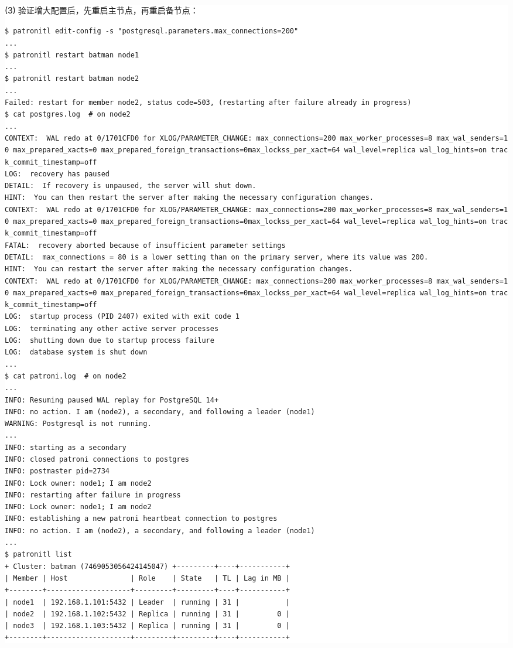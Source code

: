 (3) 验证增大配置后，先重启主节点，再重启备节点：

```console
$ patronitl edit-config -s "postgresql.parameters.max_connections=200"
...
$ patronitl restart batman node1
...
$ patronitl restart batman node2
...
Failed: restart for member node2, status code=503, (restarting after failure already in progress)
$ cat postgres.log  # on node2
...
CONTEXT:  WAL redo at 0/1701CFD0 for XLOG/PARAMETER_CHANGE: max_connections=200 max_worker_processes=8 max_wal_senders=10 max_prepared_xacts=0 max_prepared_foreign_transactions=0max_lockss_per_xact=64 wal_level=replica wal_log_hints=on track_commit_timestamp=off
LOG:  recovery has paused
DETAIL:  If recovery is unpaused, the server will shut down.
HINT:  You can then restart the server after making the necessary configuration changes.
CONTEXT:  WAL redo at 0/1701CFD0 for XLOG/PARAMETER_CHANGE: max_connections=200 max_worker_processes=8 max_wal_senders=10 max_prepared_xacts=0 max_prepared_foreign_transactions=0max_lockss_per_xact=64 wal_level=replica wal_log_hints=on track_commit_timestamp=off
FATAL:  recovery aborted because of insufficient parameter settings
DETAIL:  max_connections = 80 is a lower setting than on the primary server, where its value was 200.
HINT:  You can restart the server after making the necessary configuration changes.
CONTEXT:  WAL redo at 0/1701CFD0 for XLOG/PARAMETER_CHANGE: max_connections=200 max_worker_processes=8 max_wal_senders=10 max_prepared_xacts=0 max_prepared_foreign_transactions=0max_lockss_per_xact=64 wal_level=replica wal_log_hints=on track_commit_timestamp=off
LOG:  startup process (PID 2407) exited with exit code 1
LOG:  terminating any other active server processes
LOG:  shutting down due to startup process failure
LOG:  database system is shut down
...
$ cat patroni.log  # on node2
...
INFO: Resuming paused WAL replay for PostgreSQL 14+
INFO: no action. I am (node2), a secondary, and following a leader (node1)
WARNING: Postgresql is not running.
...
INFO: starting as a secondary
INFO: closed patroni connections to postgres
INFO: postmaster pid=2734
INFO: Lock owner: node1; I am node2
INFO: restarting after failure in progress
INFO: Lock owner: node1; I am node2
INFO: establishing a new patroni heartbeat connection to postgres
INFO: no action. I am (node2), a secondary, and following a leader (node1)
...
$ patronitl list
+ Cluster: batman (7469053056424145047) +---------+----+-----------+
| Member | Host               | Role    | State   | TL | Lag in MB |
+--------+--------------------+---------+---------+----+-----------+
| node1  | 192.168.1.101:5432 | Leader  | running | 31 |           |
| node2  | 192.168.1.102:5432 | Replica | running | 31 |         0 |
| node3  | 192.168.1.103:5432 | Replica | running | 31 |         0 |
+--------+--------------------+---------+---------+----+-----------+
```
